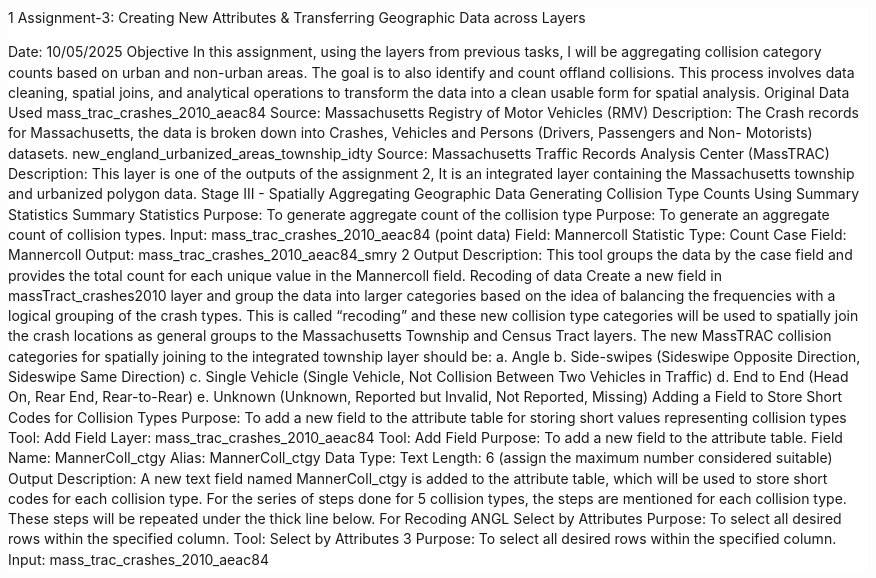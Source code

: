 1
Assignment-3: Creating New Attributes & Transferring Geographic Data across Layers

Date: 10/05/2025
Objective
In this assignment, using the layers from previous tasks, I will be aggregating collision category
counts based on urban and non-urban areas. The goal is to also identify and count offland
collisions. This process involves data cleaning, spatial joins, and analytical operations to
transform the data into a clean usable form for spatial analysis.
Original Data Used
mass_trac_crashes_2010_aeac84
Source: Massachusetts Registry of Motor Vehicles (RMV)
Description: The Crash records for Massachusetts, the data is broken down into Crashes,
Vehicles and Persons (Drivers, Passengers and Non- Motorists) datasets.
new_england_urbanized_areas_township_idty
Source: Massachusetts Traffic Records Analysis Center (MassTRAC)
Description: This layer is one of the outputs of the assignment 2, It is an integrated layer
containing the Massachusetts township and urbanized polygon data.
Stage III - Spatially Aggregating Geographic Data
Generating Collision Type Counts Using Summary Statistics
Summary Statistics
Purpose: To generate aggregate count of the collision type
Purpose: To generate an aggregate count of collision types.
Input: mass_trac_crashes_2010_aeac84 (point data)
Field: Mannercoll
Statistic Type: Count
Case Field: Mannercoll
Output: mass_trac_crashes_2010_aeac84_smry
2
Output Description: This tool groups the data by the case field and provides the total count for
each unique value in the Mannercoll field.
Recoding of data
Create a new field in massTract_crashes2010 layer and group the data into larger categories
based on the idea of balancing the frequencies with a logical grouping of the crash types. This is
called “recoding” and these new collision type categories will be used to spatially join the crash
locations as general groups to the Massachusetts Township and Census Tract layers. The new
MassTRAC collision categories for spatially joining to the integrated township layer should be:
a. Angle
b. Side-swipes (Sideswipe Opposite Direction, Sideswipe Same Direction)
c. Single Vehicle (Single Vehicle, Not Collision Between Two Vehicles in Traffic)
d. End to End (Head On, Rear End, Rear-to-Rear)
e. Unknown (Unknown, Reported but Invalid, Not Reported, Missing)
Adding a Field to Store Short Codes for Collision Types
Purpose: To add a new field to the attribute table for storing short values representing collision
types
Tool: Add Field
Layer: mass_trac_crashes_2010_aeac84
Tool: Add Field
Purpose: To add a new field to the attribute table.
Field Name: MannerColl_ctgy
Alias: MannerColl_ctgy
Data Type: Text
Length: 6 (assign the maximum number considered suitable)
Output Description: A new text field named MannerColl_ctgy is added to the attribute table,
which will be used to store short codes for each collision type.
For the series of steps done for 5 collision types, the steps are mentioned for each collision
type. These steps will be repeated under the thick line below.
For Recoding ANGL
Select by Attributes
Purpose: To select all desired rows within the specified column.
Tool: Select by Attributes
3
Purpose: To select all desired rows within the specified column.
Input: mass_trac_crashes_2010_aeac84
